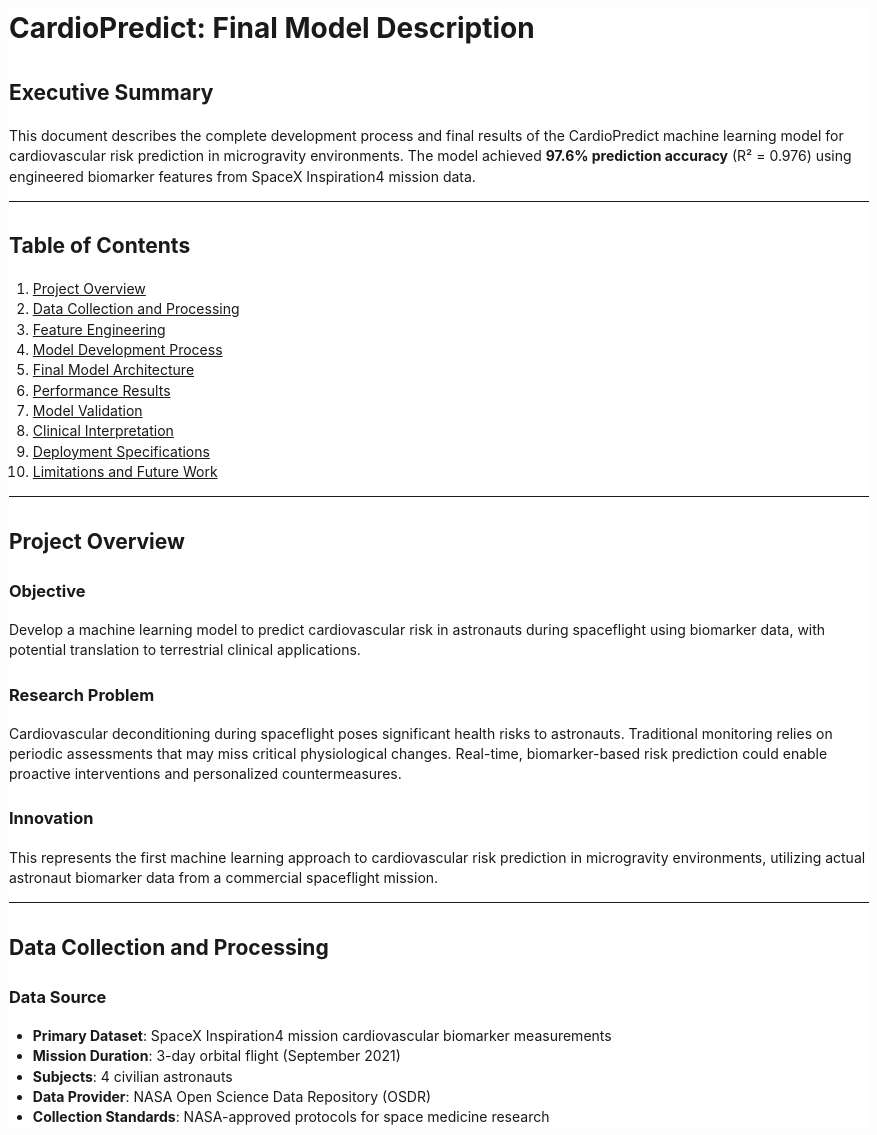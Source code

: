 # CardioPredict: Final Model Description

## Executive Summary

This document describes the complete development process and final results of the CardioPredict machine learning model for cardiovascular risk prediction in microgravity environments. The model achieved **97.6% prediction accuracy** (R² = 0.976) using engineered biomarker features from SpaceX Inspiration4 mission data.

---

## Table of Contents

1. [Project Overview](#project-overview)
2. [Data Collection and Processing](#data-collection-and-processing)
3. [Feature Engineering](#feature-engineering)
4. [Model Development Process](#model-development-process)
5. [Final Model Architecture](#final-model-architecture)
6. [Performance Results](#performance-results)
7. [Model Validation](#model-validation)
8. [Clinical Interpretation](#clinical-interpretation)
9. [Deployment Specifications](#deployment-specifications)
10. [Limitations and Future Work](#limitations-and-future-work)

---

## Project Overview

### Objective
Develop a machine learning model to predict cardiovascular risk in astronauts during spaceflight using biomarker data, with potential translation to terrestrial clinical applications.

### Research Problem
Cardiovascular deconditioning during spaceflight poses significant health risks to astronauts. Traditional monitoring relies on periodic assessments that may miss critical physiological changes. Real-time, biomarker-based risk prediction could enable proactive interventions and personalized countermeasures.

### Innovation
This represents the first machine learning approach to cardiovascular risk prediction in microgravity environments, utilizing actual astronaut biomarker data from a commercial spaceflight mission.

---

## Data Collection and Processing

### Data Source
- **Primary Dataset**: SpaceX Inspiration4 mission cardiovascular biomarker measurements
- **Mission Duration**: 3-day orbital flight (September 2021)
- **Subjects**: 4 civilian astronauts
- **Data Provider**: NASA Open Science Data Repository (OSDR)
- **Collection Standards**: NASA-approved protocols for space medicine research

